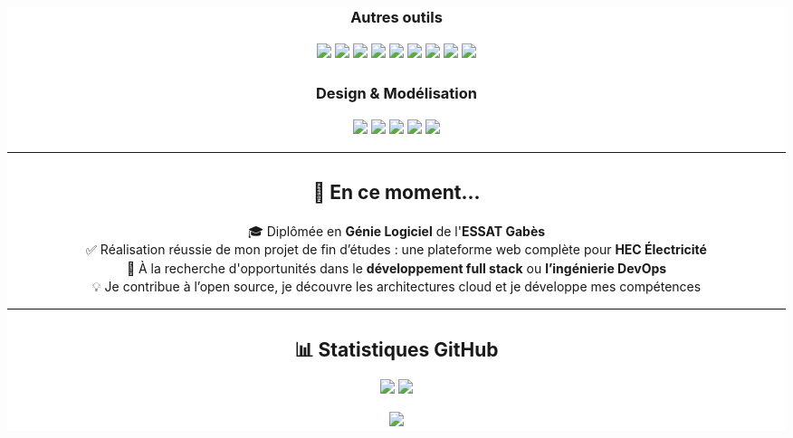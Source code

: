 
<h3 align="center">Autres outils</h3>
<p align="center">
  <img src="https://img.shields.io/badge/Firebase-FFCA28?style=for-the-badge&logo=firebase&logoColor=white"/>
  <img src="https://img.shields.io/badge/Postman-FF6C37?style=for-the-badge&logo=postman&logoColor=white"/>
  <img src="https://img.shields.io/badge/Selenium-43B02A?style=for-the-badge&logo=selenium&logoColor=white"/>
  <img src="https://img.shields.io/badge/Git-F05032?style=for-the-badge&logo=git&logoColor=white"/>
  <img src="https://img.shields.io/badge/Linux-FCC624?style=for-the-badge&logo=linux&logoColor=black"/>
  <img src="https://img.shields.io/badge/MATLAB-0076A8?style=for-the-badge&logo=mathworks&logoColor=white"/>
  <img src="https://img.shields.io/badge/Kafka-231F20?style=for-the-badge&logo=apachekafka&logoColor=white"/>
  <img src="https://img.shields.io/badge/Hadoop-66CCFF?style=for-the-badge&logo=apachehadoop&logoColor=white"/>
  <img src="https://img.shields.io/badge/Hive-FDEE21?style=for-the-badge&logo=apachehive&logoColor=black"/>
</p>


<h3 align="center">Design & Modélisation</h3>
<p align="center">
  <img src="https://img.shields.io/badge/Photoshop-31A8FF?style=for-the-badge&logo=adobephotoshop&logoColor=white"/>
  <img src="https://img.shields.io/badge/Illustrator-FF9A00?style=for-the-badge&logo=adobeillustrator&logoColor=white"/>
  <img src="https://img.shields.io/badge/Blender-F5792A?style=for-the-badge&logo=blender&logoColor=white"/>
  <img src="https://img.shields.io/badge/Arduino-00979D?style=for-the-badge&logo=arduino&logoColor=white"/>
  <img src="https://img.shields.io/badge/Unity-000000?style=for-the-badge&logo=unity&logoColor=white"/>
</p>

<hr align="center" />

<h2 align="center">🔎 En ce moment...</h2>

<p align="center">
  🎓 Diplômée en <strong>Génie Logiciel</strong> de l'<strong>ESSAT Gabès</strong><br>
  ✅ Réalisation réussie de mon projet de fin d’études : une plateforme web complète pour <strong>HEC Électricité</strong><br>
  💼 À la recherche d'opportunités dans le <strong>développement full stack</strong> ou <strong>l’ingénierie DevOps</strong><br>
  💡 Je contribue à l’open source, je découvre les architectures cloud et je développe mes compétences
</p>

<hr align="center" />

<h2 align="center">📊 Statistiques GitHub</h2>

<p align="center">
  <img width="48%" src="https://github-readme-stats.vercel.app/api?username=benmabroukaya&show_icons=true&theme=tokyonight" />
  <img width="48%" src="https://github-readme-streak-stats.herokuapp.com/?user=benmabroukaya&theme=tokyonight" />
</p>
<p align="center">
  <img width="48%" src="https://github-readme-stats.vercel.app/api/top-langs/?username=benmabroukaya&layout=compact&theme=tokyonight" />
</p>
